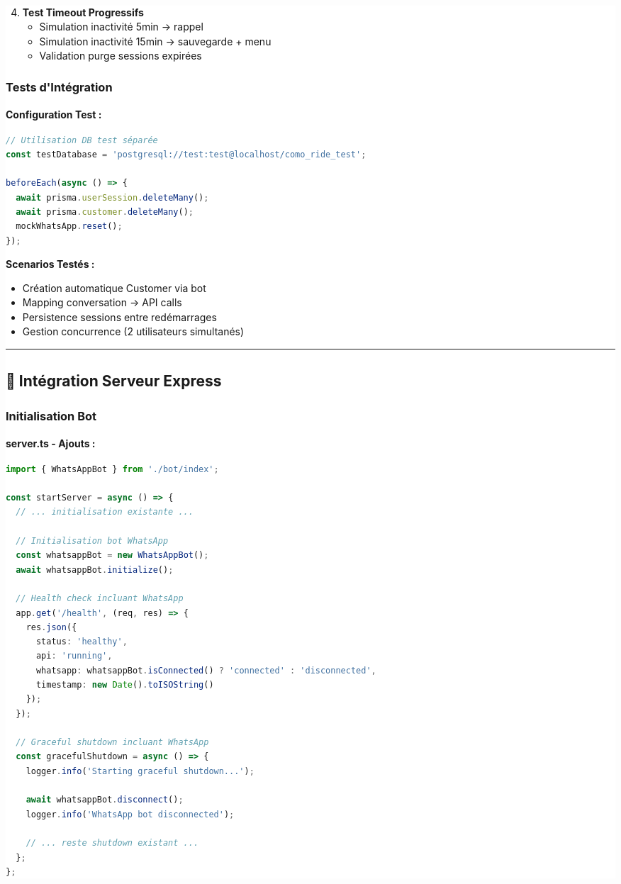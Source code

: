 4. **Test Timeout Progressifs**
   - Simulation inactivité 5min → rappel
   - Simulation inactivité 15min → sauvegarde + menu
   - Validation purge sessions expirées

### Tests d'Intégration

**Configuration Test :**
```typescript
// Utilisation DB test séparée
const testDatabase = 'postgresql://test:test@localhost/como_ride_test';

beforeEach(async () => {
  await prisma.userSession.deleteMany();
  await prisma.customer.deleteMany();
  mockWhatsApp.reset();
});
```

**Scenarios Testés :**
- Création automatique Customer via bot
- Mapping conversation → API calls
- Persistence sessions entre redémarrages
- Gestion concurrence (2 utilisateurs simultanés)

---

## 🚀 Intégration Serveur Express

### Initialisation Bot

**server.ts - Ajouts :**
```typescript
import { WhatsAppBot } from './bot/index';

const startServer = async () => {
  // ... initialisation existante ...
  
  // Initialisation bot WhatsApp
  const whatsappBot = new WhatsAppBot();
  await whatsappBot.initialize();
  
  // Health check incluant WhatsApp
  app.get('/health', (req, res) => {
    res.json({
      status: 'healthy',
      api: 'running',
      whatsapp: whatsappBot.isConnected() ? 'connected' : 'disconnected',
      timestamp: new Date().toISOString()
    });
  });
  
  // Graceful shutdown incluant WhatsApp
  const gracefulShutdown = async () => {
    logger.info('Starting graceful shutdown...');
    
    await whatsappBot.disconnect();
    logger.info('WhatsApp bot disconnected');
    
    // ... reste shutdown existant ...
  };
};
```
